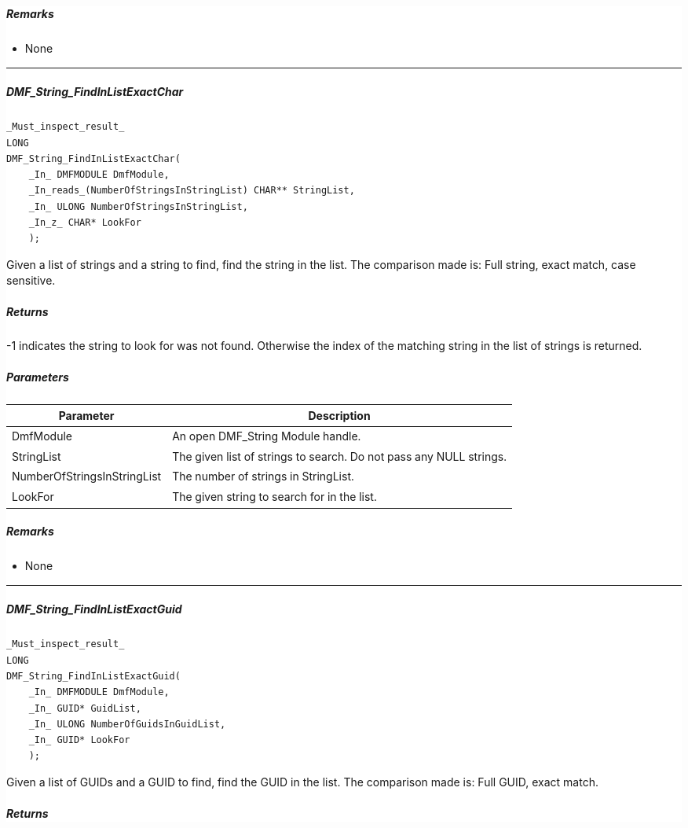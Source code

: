 ##### Remarks

* None

-----------------------------------------------------------------------------------------------------------------------------------

##### DMF_String_FindInListExactChar
````
_Must_inspect_result_
LONG
DMF_String_FindInListExactChar(
    _In_ DMFMODULE DmfModule,
    _In_reads_(NumberOfStringsInStringList) CHAR** StringList,
    _In_ ULONG NumberOfStringsInStringList,
    _In_z_ CHAR* LookFor
    );
````

Given a list of strings and a string to find, find the string in the list.
The comparison made is: Full string, exact match, case sensitive.

##### Returns

-1 indicates the string to look for was not found.
Otherwise the index of the matching string in the list of strings is returned.

##### Parameters
Parameter | Description
----|----
DmfModule | An open DMF_String Module handle.
StringList | The given list of strings to search. Do not pass any NULL strings.
NumberOfStringsInStringList | The number of strings in StringList.
LookFor | The given string to search for in the list.

##### Remarks

* None

-----------------------------------------------------------------------------------------------------------------------------------

##### DMF_String_FindInListExactGuid

````
_Must_inspect_result_
LONG
DMF_String_FindInListExactGuid(
    _In_ DMFMODULE DmfModule,
    _In_ GUID* GuidList,
    _In_ ULONG NumberOfGuidsInGuidList,
    _In_ GUID* LookFor
    );
````
Given a list of GUIDs and a GUID to find, find the GUID in the list.
The comparison made is: Full GUID, exact match.

##### Returns
